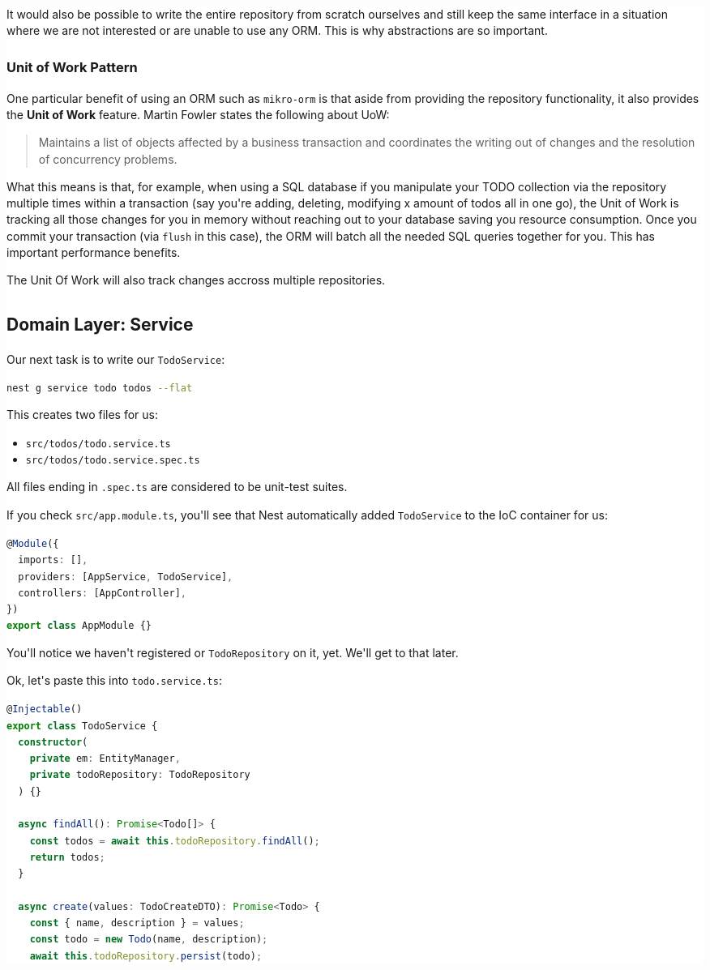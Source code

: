 It would also be possible to write the entire repository from scratch ourselves and still keep the same interface in a situation where we are not interested or are unable to use any ORM. This is why abstractions are so important.

### Unit of Work Pattern

One particular benefit of using an ORM such as `mikro-orm` is that aside from providing the repository functionality, it also provides the **Unit of Work** feature. Martin Fowler states the following about UoW:

> Maintains a list of objects affected by a business transaction and coordinates the writing out of changes and the resolution of concurrency problems.

What this means is that, for example, when using a SQL database if you manipulate your TODO collection via the repository multiple times within a transaction (say you're adding, deleting, modifying x amount of todos all in one go), the Unit of Work is tracking all those changes for you in memory without reaching out to your database saving you resource consumption. Once you commit your transaction (via `flush` in this case), the ORM will batch all the needed SQL queries together for you. This has important performance benefits.

The Unit Of Work will also track changes accross multiple repositories.

## Domain Layer: Service

Our next task is to write our `TodoService`:

```bash
nest g service todo todos --flat
```

This creates two files for us:

- `src/todos/todo.service.ts`
- `src/todos/todo.service.spec.ts`

All files ending in `.spec.ts` are considered to be unit-test suites.

If you check `src/app.module.ts`, you'll see that Nest automatically added `TodoService` to the IoC container for us:

```typescript
@Module({
  imports: [],
  providers: [AppService, TodoService],
  controllers: [AppController],
})
export class AppModule {}
```

You'll notice we haven't registered or `TodoRepository` on it, yet. We'll get to that later.

Ok, let's paste this into `todo.service.ts`:

```typescript
@Injectable()
export class TodoService {
  constructor(
    private em: EntityManager,
    private todoRepository: TodoRepository
  ) {}

  async findAll(): Promise<Todo[]> {
    const todos = await this.todoRepository.findAll();
    return todos;
  }

  async create(values: TodoCreateDTO): Promise<Todo> {
    const { name, description } = values;
    const todo = new Todo(name, description);
    await this.todoRepository.persist(todo);
```
